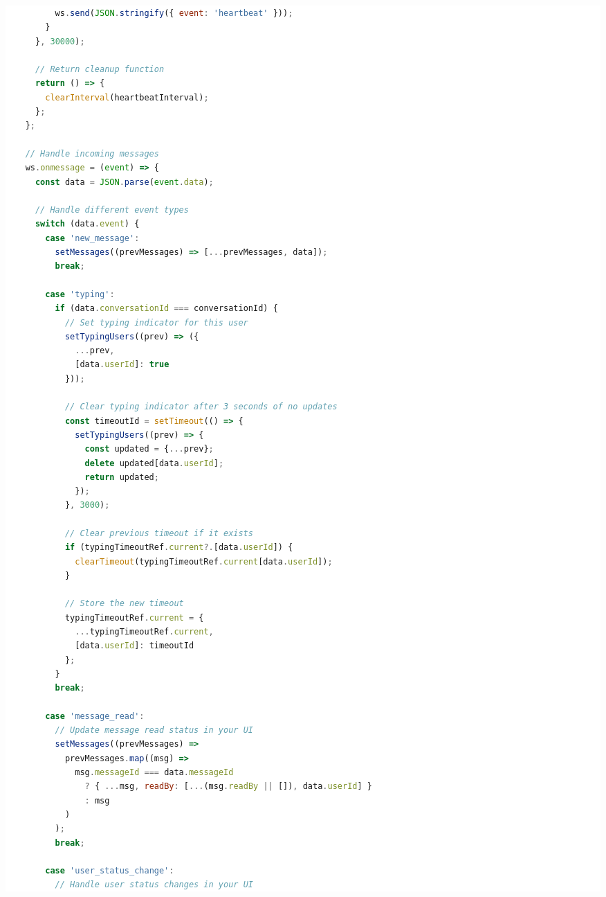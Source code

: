 ```jsx
          ws.send(JSON.stringify({ event: 'heartbeat' }));
        }
      }, 30000);
      
      // Return cleanup function
      return () => {
        clearInterval(heartbeatInterval);
      };
    };

    // Handle incoming messages
    ws.onmessage = (event) => {
      const data = JSON.parse(event.data);
      
      // Handle different event types
      switch (data.event) {
        case 'new_message':
          setMessages((prevMessages) => [...prevMessages, data]);
          break;
        
        case 'typing':
          if (data.conversationId === conversationId) {
            // Set typing indicator for this user
            setTypingUsers((prev) => ({
              ...prev,
              [data.userId]: true
            }));
            
            // Clear typing indicator after 3 seconds of no updates
            const timeoutId = setTimeout(() => {
              setTypingUsers((prev) => {
                const updated = {...prev};
                delete updated[data.userId];
                return updated;
              });
            }, 3000);
            
            // Clear previous timeout if it exists
            if (typingTimeoutRef.current?.[data.userId]) {
              clearTimeout(typingTimeoutRef.current[data.userId]);
            }
            
            // Store the new timeout
            typingTimeoutRef.current = {
              ...typingTimeoutRef.current,
              [data.userId]: timeoutId
            };
          }
          break;
        
        case 'message_read':
          // Update message read status in your UI
          setMessages((prevMessages) => 
            prevMessages.map((msg) => 
              msg.messageId === data.messageId 
                ? { ...msg, readBy: [...(msg.readBy || []), data.userId] }
                : msg
            )
          );
          break;
        
        case 'user_status_change':
          // Handle user status changes in your UI
```
